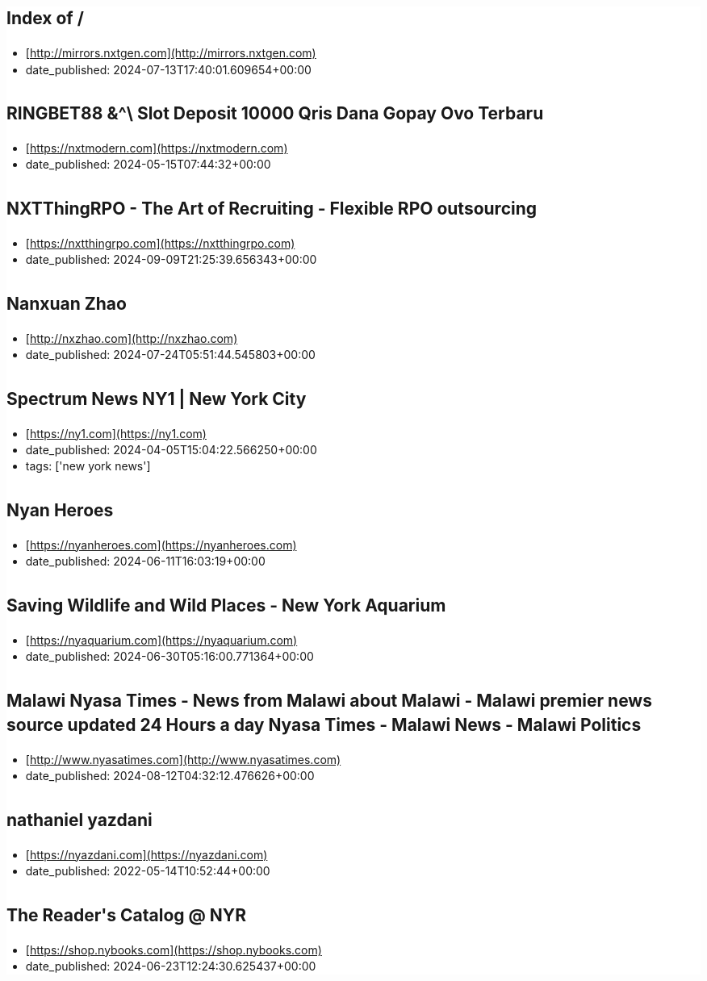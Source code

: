 ## Index of /
 - [http://mirrors.nxtgen.com](http://mirrors.nxtgen.com)
 - date_published: 2024-07-13T17:40:01.609654+00:00

 ## RINGBET88 &^\ Slot Deposit 10000 Qris Dana Gopay Ovo Terbaru
 - [https://nxtmodern.com](https://nxtmodern.com)
 - date_published: 2024-05-15T07:44:32+00:00

 ## NXTThingRPO - The Art of Recruiting - Flexible RPO outsourcing
 - [https://nxtthingrpo.com](https://nxtthingrpo.com)
 - date_published: 2024-09-09T21:25:39.656343+00:00

 ## Nanxuan Zhao
 - [http://nxzhao.com](http://nxzhao.com)
 - date_published: 2024-07-24T05:51:44.545803+00:00

 ## Spectrum News NY1 | New York City
 - [https://ny1.com](https://ny1.com)
 - date_published: 2024-04-05T15:04:22.566250+00:00
 - tags: ['new york news']

 ## Nyan Heroes
 - [https://nyanheroes.com](https://nyanheroes.com)
 - date_published: 2024-06-11T16:03:19+00:00

 ## Saving Wildlife and Wild Places - New York Aquarium
 - [https://nyaquarium.com](https://nyaquarium.com)
 - date_published: 2024-06-30T05:16:00.771364+00:00

 ## Malawi Nyasa Times - News from Malawi about Malawi - Malawi premier news source updated 24 Hours a day Nyasa Times - Malawi News - Malawi Politics
 - [http://www.nyasatimes.com](http://www.nyasatimes.com)
 - date_published: 2024-08-12T04:32:12.476626+00:00

 ## nathaniel yazdani
 - [https://nyazdani.com](https://nyazdani.com)
 - date_published: 2022-05-14T10:52:44+00:00

 ## The Reader's Catalog @ NYR
 - [https://shop.nybooks.com](https://shop.nybooks.com)
 - date_published: 2024-06-23T12:24:30.625437+00:00
